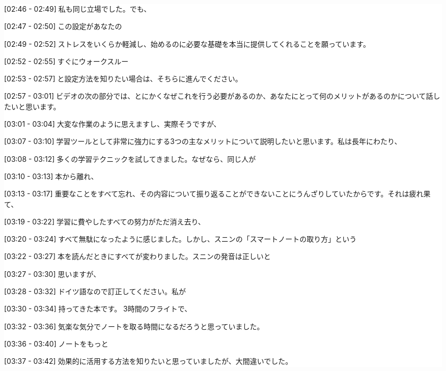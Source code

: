 [02:46 - 02:49]
私も同じ立場でした。でも、

[02:47 - 02:50]
この設定があなたの

[02:49 - 02:52]
ストレスをいくらか軽減し、始めるのに必要な基礎を本当に提供してくれることを願っています。

[02:52 - 02:55]
すぐにウォークスルー

[02:53 - 02:57]
と設定方法を知りたい場合は、そちらに進んでください。

[02:57 - 03:01]
ビデオの次の部分では、とにかくなぜこれを行う必要があるのか​​、あなたにとって何のメリットがあるのか​​について話したいと思います。

[03:01 - 03:04]
大変な作業のように思えますし、実際そうですが、

[03:07 - 03:10]
学習ツールとして非常に強力にする3つの主なメリットについて説明したいと思います。私は長年にわたり、

[03:08 - 03:12]
多くの学習テクニックを試してきました。なぜなら、同じ人が

[03:10 - 03:13]
本から離れ、

[03:13 - 03:17]
重要なことをすべて忘れ、その内容について振り返ることができないことにうんざりしていたからです。それは疲れ果て、

[03:19 - 03:22]
学習に費やしたすべての努力がただ消え去り、

[03:20 - 03:24]
すべて無駄になったように感じました。しかし、スニンの「スマートノートの取り方」という

[03:22 - 03:27]
本を読んだときにすべてが変わりました。スニンの発音は正しいと

[03:27 - 03:30]
思いますが、

[03:28 - 03:32]
ドイツ語なので訂正してください。私が

[03:30 - 03:34]
持ってきた本です。  3時間のフライトで、

[03:32 - 03:36]
気楽な気分でノートを取る時間になるだろうと思っていました。

[03:36 - 03:40]
ノートをもっと

[03:37 - 03:42]
効果的に活用する方法を知りたいと思っていましたが、大間違いでした。
